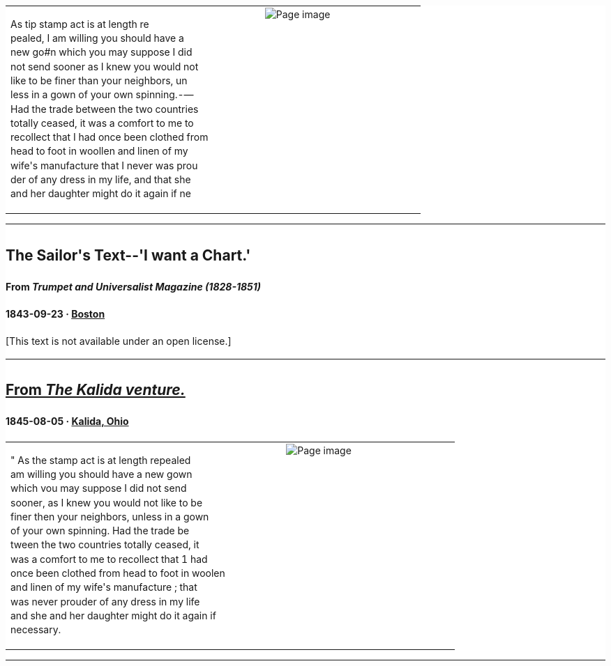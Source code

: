<table style="width: 100%;"><tr><td style="width: 50%">

  
  
As tip stamp act is at length re­  
pealed, I am willing you should have a  
new go#n which you may suppose I did  
not send sooner as I knew you would not  
like to be finer than your neighbors, un­  
less in a gown of your own spinning.-—  
Had the trade between the two countries  
totally ceased, it was a comfort to me to  
recollect that I had once been clothed from  
head to foot in woollen and linen of my  
wife&#x27;s manufacture that I never was prou  
der of any dress in my life, and that she  
and her daughter might do it again if ne
</td><td style="width: 50%; max-height: 75%; margin: auto; display: block;">
<img alt="Page image" src="https://tile.loc.gov/image-services/iiif/service:ndnp:iahi:batch_iahi_bellsprout_ver01:data:sn85050801:00279528499:1843092201:0311/pct:4.5588463327647695,85.52908587257618,14.979066521941386,8.055401662049862/!600,600/0/default.jpg"/>
</td>
</tr></table>

---

## The Sailor's Text--'I want a Chart.'

#### From _Trumpet and Universalist Magazine (1828-1851)_

#### 1843-09-23 &middot; [Boston](http://dbpedia.org/resource/Boston)

[This text is not available under an open license.]

---

## [From _The Kalida venture._](https://www.loc.gov/resource/sn85038078/1845-08-05/ed-1/?sp=2)

#### 1845-08-05 &middot; [Kalida, Ohio](http://dbpedia.org/resource/Kalida%2C_Ohio)

<table style="width: 100%;"><tr><td style="width: 50%">

  
&quot; As the stamp act is at length repealed  
am willing you should have a new gown  
which vou may suppose I did not send  
sooner, as I knew you would not like to be  
finer then your neighbors, unless in a gown  
of your own spinning. Had the trade be­  
tween the two countries totally ceased, it  
was a comfort to me to recollect that 1 had  
once been clothed from head to foot in woolen  
and linen of my wife&#x27;s manufacture ; that  
was never prouder of any dress in my life  
and she and her daughter might do it again if  
necessary.
</td><td style="width: 50%; max-height: 75%; margin: auto; display: block;">
<img alt="Page image" src="https://tile.loc.gov/image-services/iiif/service:ndnp:ohi:batch_ohi_fu_ver01:data:sn85038078:00269026803:1845080501:0088/pct:56.65204678362573,58.739431206764024,22.685185185185187,10.330514988470407/!600,600/0/default.jpg"/>
</td>
</tr></table>

---